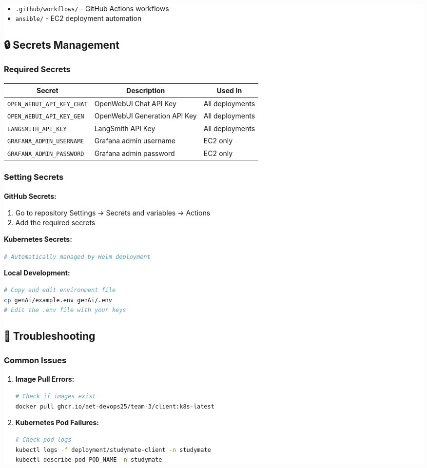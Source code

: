 - `.github/workflows/` - GitHub Actions workflows
- `ansible/` - EC2 deployment automation

## 🔒 Secrets Management

### Required Secrets

| Secret | Description | Used In |
|--------|-------------|---------|
| `OPEN_WEBUI_API_KEY_CHAT` | OpenWebUI Chat API Key | All deployments |
| `OPEN_WEBUI_API_KEY_GEN` | OpenWebUI Generation API Key | All deployments |
| `LANGSMITH_API_KEY` | LangSmith API Key | All deployments |
| `GRAFANA_ADMIN_USERNAME` | Grafana admin username | EC2 only |
| `GRAFANA_ADMIN_PASSWORD` | Grafana admin password | EC2 only |

### Setting Secrets

**GitHub Secrets:**
1. Go to repository Settings → Secrets and variables → Actions
2. Add the required secrets

**Kubernetes Secrets:**
```bash
# Automatically managed by Helm deployment
```

**Local Development:**
```bash
# Copy and edit environment file
cp genAi/example.env genAi/.env
# Edit the .env file with your keys
```

## 🐛 Troubleshooting

### Common Issues

1. **Image Pull Errors:**
   ```bash
   # Check if images exist
   docker pull ghcr.io/aet-devops25/team-3/client:k8s-latest
   ```

2. **Kubernetes Pod Failures:**
   ```bash
   # Check pod logs
   kubectl logs -f deployment/studymate-client -n studymate
   kubectl describe pod POD_NAME -n studymate
   ```
